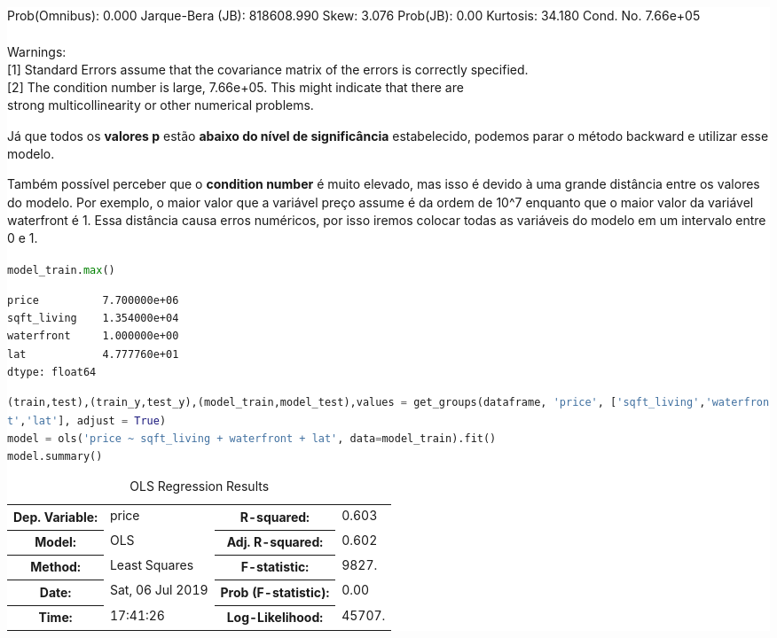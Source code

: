 </tr>
<tr>
  <th>Prob(Omnibus):</th>  <td> 0.000</td>   <th>  Jarque-Bera (JB):  </th> <td>818608.990</td>
</tr>
<tr>
  <th>Skew:</th>           <td> 3.076</td>   <th>  Prob(JB):          </th>  <td>    0.00</td>
</tr>
<tr>
  <th>Kurtosis:</th>       <td>34.180</td>   <th>  Cond. No.          </th>  <td>7.66e+05</td>
</tr>
</table><br/><br/>Warnings:<br/>[1] Standard Errors assume that the covariance matrix of the errors is correctly specified.<br/>[2] The condition number is large, 7.66e+05. This might indicate that there are<br/>strong multicollinearity or other numerical problems.



Já que todos os **valores p** estão **abaixo do nível de significância** estabelecido, podemos parar o método backward e utilizar esse modelo.


Também possível perceber que o **condition number** é muito elevado, mas isso é devido à uma grande distância entre os valores do modelo. Por exemplo, o maior valor que a variável preço assume é da ordem de 10^7 enquanto que o maior valor da variável waterfront é 1. Essa distância causa erros numéricos, por isso iremos colocar todas as variáveis do modelo em um intervalo entre 0 e 1.


```python
model_train.max()
```




    price          7.700000e+06
    sqft_living    1.354000e+04
    waterfront     1.000000e+00
    lat            4.777760e+01
    dtype: float64




```python
(train,test),(train_y,test_y),(model_train,model_test),values = get_groups(dataframe, 'price', ['sqft_living','waterfront','lat'], adjust = True)
model = ols('price ~ sqft_living + waterfront + lat', data=model_train).fit()
model.summary()
```




<table class="simpletable">
<caption>OLS Regression Results</caption>
<tr>
  <th>Dep. Variable:</th>          <td>price</td>      <th>  R-squared:         </th>  <td>   0.603</td>
</tr>
<tr>
  <th>Model:</th>                   <td>OLS</td>       <th>  Adj. R-squared:    </th>  <td>   0.602</td>
</tr>
<tr>
  <th>Method:</th>             <td>Least Squares</td>  <th>  F-statistic:       </th>  <td>   9827.</td>
</tr>
<tr>
  <th>Date:</th>             <td>Sat, 06 Jul 2019</td> <th>  Prob (F-statistic):</th>   <td>  0.00</td>
</tr>
<tr>
  <th>Time:</th>                 <td>17:41:26</td>     <th>  Log-Likelihood:    </th>  <td>  45707.</td>